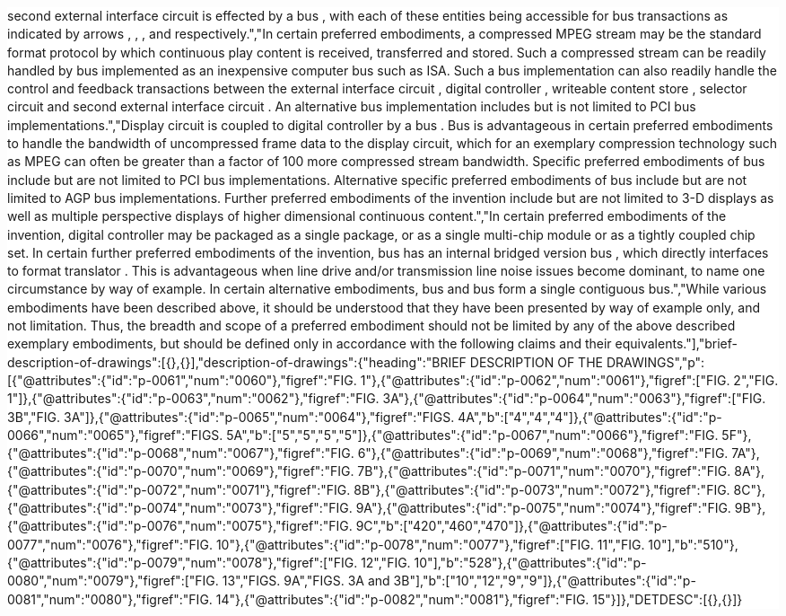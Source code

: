 second external interface circuit  is effected by a bus , with each of these entities being accessible for bus transactions as indicated by arrows , , ,  and  respectively.","In certain preferred embodiments, a compressed MPEG stream may be the standard format protocol by which continuous play content is received, transferred and stored. Such a compressed stream can be readily handled by bus  implemented as an inexpensive computer bus such as ISA. Such a bus  implementation can also readily handle the control and feedback transactions between the external interface circuit , digital controller , writeable content store , selector circuit  and second external interface circuit . An alternative bus  implementation includes but is not limited to PCI bus implementations.","Display circuit  is coupled to digital controller  by a bus . Bus  is advantageous in certain preferred embodiments to handle the bandwidth of uncompressed frame data to the display circuit, which for an exemplary compression technology such as MPEG can often be greater than a factor of 100 more compressed stream bandwidth. Specific preferred embodiments of bus  include but are not limited to PCI bus implementations. Alternative specific preferred embodiments of bus  include but are not limited to AGP bus implementations. Further preferred embodiments of the invention include but are not limited to 3-D displays as well as multiple perspective displays of higher dimensional continuous content.","In certain preferred embodiments of the invention, digital controller  may be packaged as a single package, or as a single multi-chip module or as a tightly coupled chip set. In certain further preferred embodiments of the invention, bus  has an internal bridged version bus , which directly interfaces to format translator . This is advantageous when line drive and\/or transmission line noise issues become dominant, to name one circumstance by way of example. In certain alternative embodiments, bus  and bus  form a single contiguous bus.","While various embodiments have been described above, it should be understood that they have been presented by way of example only, and not limitation. Thus, the breadth and scope of a preferred embodiment should not be limited by any of the above described exemplary embodiments, but should be defined only in accordance with the following claims and their equivalents."],"brief-description-of-drawings":[{},{}],"description-of-drawings":{"heading":"BRIEF DESCRIPTION OF THE DRAWINGS","p":[{"@attributes":{"id":"p-0061","num":"0060"},"figref":"FIG. 1"},{"@attributes":{"id":"p-0062","num":"0061"},"figref":["FIG. 2","FIG. 1"]},{"@attributes":{"id":"p-0063","num":"0062"},"figref":"FIG. 3A"},{"@attributes":{"id":"p-0064","num":"0063"},"figref":["FIG. 3B","FIG. 3A"]},{"@attributes":{"id":"p-0065","num":"0064"},"figref":"FIGS. 4A","b":["4","4","4"]},{"@attributes":{"id":"p-0066","num":"0065"},"figref":"FIGS. 5A","b":["5","5","5","5"]},{"@attributes":{"id":"p-0067","num":"0066"},"figref":"FIG. 5F"},{"@attributes":{"id":"p-0068","num":"0067"},"figref":"FIG. 6"},{"@attributes":{"id":"p-0069","num":"0068"},"figref":"FIG. 7A"},{"@attributes":{"id":"p-0070","num":"0069"},"figref":"FIG. 7B"},{"@attributes":{"id":"p-0071","num":"0070"},"figref":"FIG. 8A"},{"@attributes":{"id":"p-0072","num":"0071"},"figref":"FIG. 8B"},{"@attributes":{"id":"p-0073","num":"0072"},"figref":"FIG. 8C"},{"@attributes":{"id":"p-0074","num":"0073"},"figref":"FIG. 9A"},{"@attributes":{"id":"p-0075","num":"0074"},"figref":"FIG. 9B"},{"@attributes":{"id":"p-0076","num":"0075"},"figref":"FIG. 9C","b":["420","460","470"]},{"@attributes":{"id":"p-0077","num":"0076"},"figref":"FIG. 10"},{"@attributes":{"id":"p-0078","num":"0077"},"figref":["FIG. 11","FIG. 10"],"b":"510"},{"@attributes":{"id":"p-0079","num":"0078"},"figref":["FIG. 12","FIG. 10"],"b":"528"},{"@attributes":{"id":"p-0080","num":"0079"},"figref":["FIG. 13","FIGS. 9A","FIGS. 3A and 3B"],"b":["10","12","9","9"]},{"@attributes":{"id":"p-0081","num":"0080"},"figref":"FIG. 14"},{"@attributes":{"id":"p-0082","num":"0081"},"figref":"FIG. 15"}]},"DETDESC":[{},{}]}
